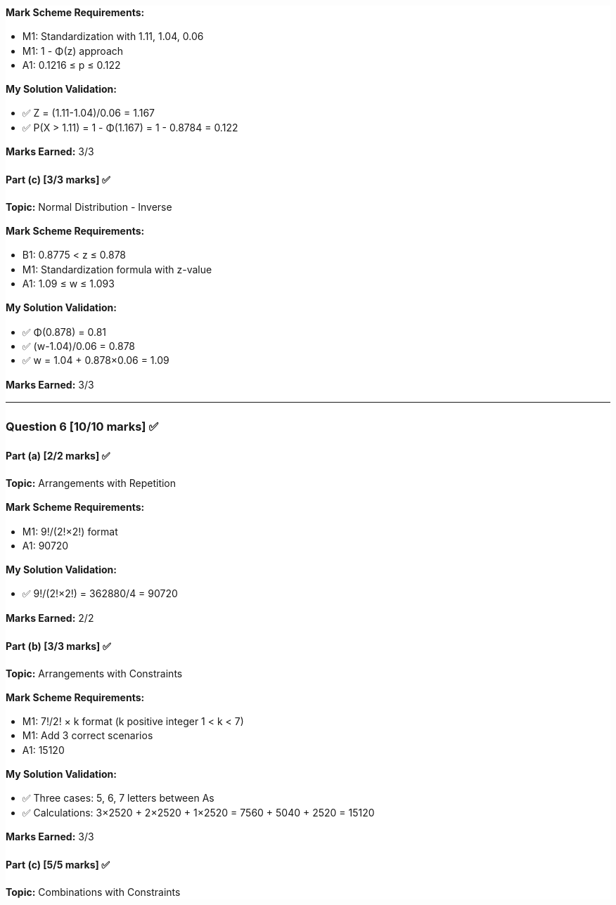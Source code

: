 **Mark Scheme Requirements:**
- M1: Standardization with 1.11, 1.04, 0.06
- M1: 1 - Φ(z) approach
- A1: 0.1216 ≤ p ≤ 0.122

**My Solution Validation:**
- ✅ Z = (1.11-1.04)/0.06 = 1.167
- ✅ P(X > 1.11) = 1 - Φ(1.167) = 1 - 0.8784 = 0.122

**Marks Earned:** 3/3

#### Part (c) [3/3 marks] ✅
**Topic:** Normal Distribution - Inverse

**Mark Scheme Requirements:**
- B1: 0.8775 < z ≤ 0.878
- M1: Standardization formula with z-value
- A1: 1.09 ≤ w ≤ 1.093

**My Solution Validation:**
- ✅ Φ(0.878) = 0.81
- ✅ (w-1.04)/0.06 = 0.878
- ✅ w = 1.04 + 0.878×0.06 = 1.09

**Marks Earned:** 3/3

---

### Question 6 [10/10 marks] ✅

#### Part (a) [2/2 marks] ✅
**Topic:** Arrangements with Repetition

**Mark Scheme Requirements:**
- M1: 9!/(2!×2!) format
- A1: 90720

**My Solution Validation:**
- ✅ 9!/(2!×2!) = 362880/4 = 90720

**Marks Earned:** 2/2

#### Part (b) [3/3 marks] ✅
**Topic:** Arrangements with Constraints

**Mark Scheme Requirements:**
- M1: 7!/2! × k format (k positive integer 1 < k < 7)
- M1: Add 3 correct scenarios
- A1: 15120

**My Solution Validation:**
- ✅ Three cases: 5, 6, 7 letters between As
- ✅ Calculations: 3×2520 + 2×2520 + 1×2520 = 7560 + 5040 + 2520 = 15120

**Marks Earned:** 3/3

#### Part (c) [5/5 marks] ✅
**Topic:** Combinations with Constraints
